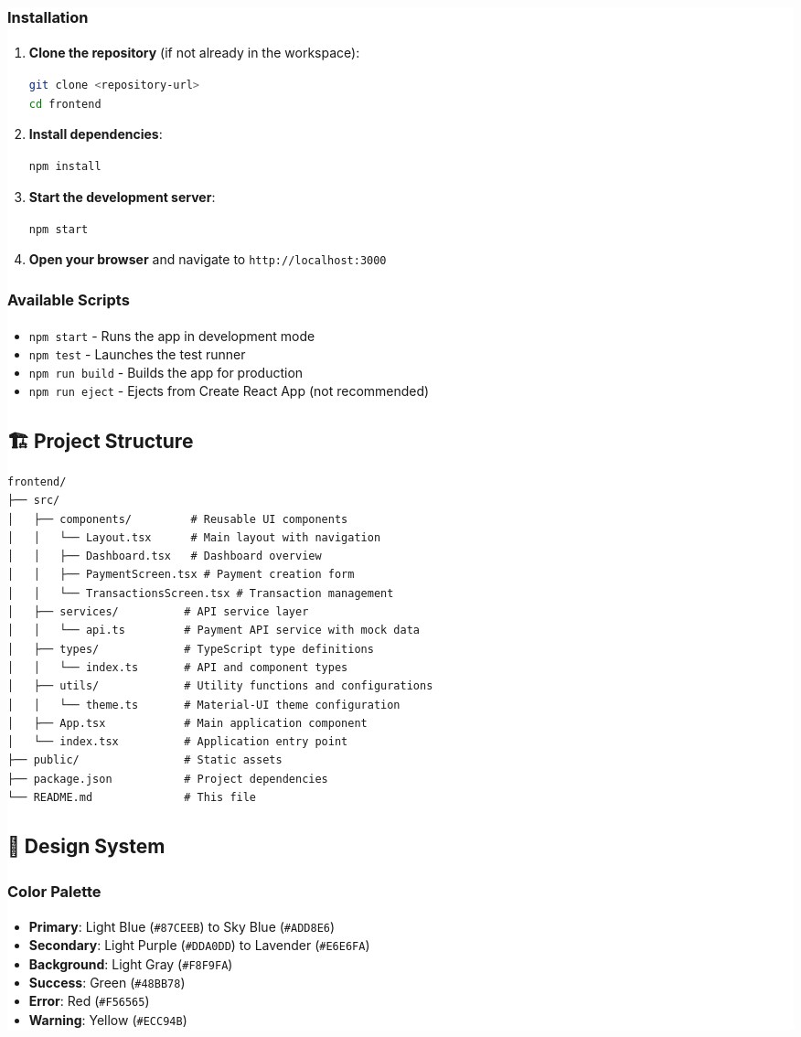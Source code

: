 ### Installation

1. **Clone the repository** (if not already in the workspace):
   ```bash
   git clone <repository-url>
   cd frontend
   ```

2. **Install dependencies**:
   ```bash
   npm install
   ```

3. **Start the development server**:
   ```bash
   npm start
   ```

4. **Open your browser** and navigate to `http://localhost:3000`

### Available Scripts

- `npm start` - Runs the app in development mode
- `npm test` - Launches the test runner
- `npm run build` - Builds the app for production
- `npm run eject` - Ejects from Create React App (not recommended)

## 🏗️ Project Structure

```
frontend/
├── src/
│   ├── components/         # Reusable UI components
│   │   └── Layout.tsx      # Main layout with navigation
│   │   ├── Dashboard.tsx   # Dashboard overview
│   │   ├── PaymentScreen.tsx # Payment creation form
│   │   └── TransactionsScreen.tsx # Transaction management
│   ├── services/          # API service layer
│   │   └── api.ts         # Payment API service with mock data
│   ├── types/             # TypeScript type definitions
│   │   └── index.ts       # API and component types
│   ├── utils/             # Utility functions and configurations
│   │   └── theme.ts       # Material-UI theme configuration
│   ├── App.tsx            # Main application component
│   └── index.tsx          # Application entry point
├── public/                # Static assets
├── package.json           # Project dependencies
└── README.md              # This file
```

## 🎨 Design System

### Color Palette
- **Primary**: Light Blue (`#87CEEB`) to Sky Blue (`#ADD8E6`)
- **Secondary**: Light Purple (`#DDA0DD`) to Lavender (`#E6E6FA`)
- **Background**: Light Gray (`#F8F9FA`)
- **Success**: Green (`#48BB78`)
- **Error**: Red (`#F56565`)
- **Warning**: Yellow (`#ECC94B`)
